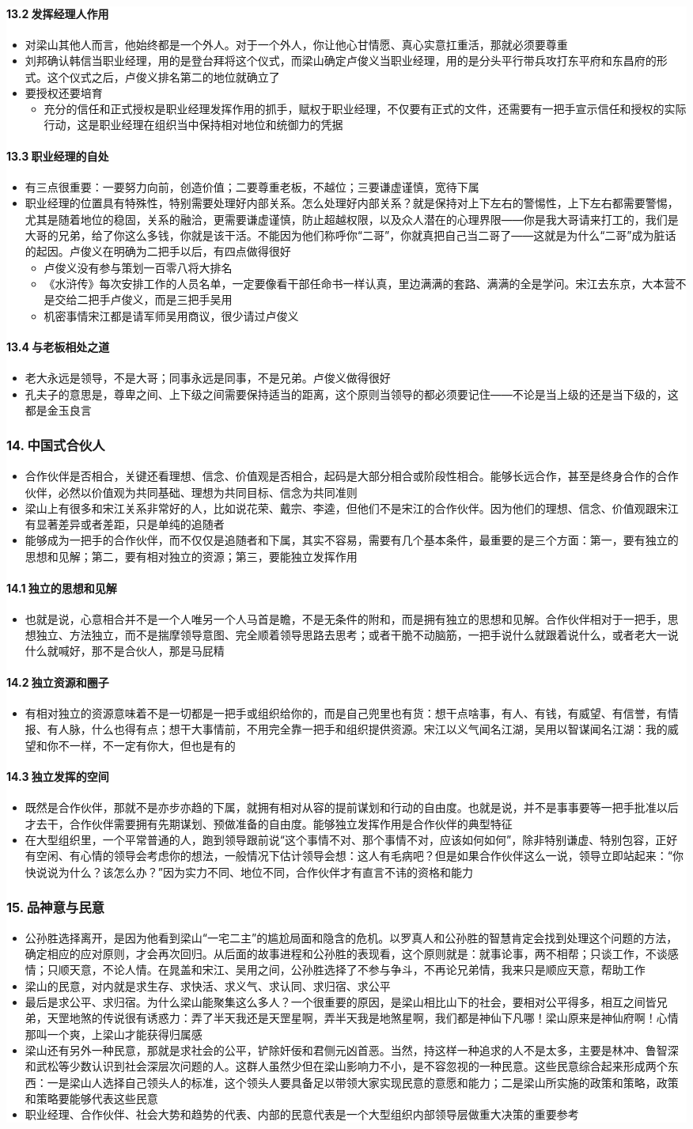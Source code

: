 #### 13.2 发挥经理人作用

- 对梁山其他人而言，他始终都是一个外人。对于一个外人，你让他心甘情愿、真心实意扛重活，那就必须要尊重
- 刘邦确认韩信当职业经理，用的是登台拜将这个仪式，而梁山确定卢俊义当职业经理，用的是分头平行带兵攻打东平府和东昌府的形式。这个仪式之后，卢俊义排名第二的地位就确立了
- 要授权还要培育
    + 充分的信任和正式授权是职业经理发挥作用的抓手，赋权于职业经理，不仅要有正式的文件，还需要有一把手宣示信任和授权的实际行动，这是职业经理在组织当中保持相对地位和统御力的凭据

#### 13.3 职业经理的自处

- 有三点很重要：一要努力向前，创造价值；二要尊重老板，不越位；三要谦虚谨慎，宽待下属
- 职业经理的位置具有特殊性，特别需要处理好内部关系。怎么处理好内部关系？就是保持对上下左右的警惕性，上下左右都需要警惕，尤其是随着地位的稳固，关系的融洽，更需要谦虚谨慎，防止超越权限，以及众人潜在的心理界限——你是我大哥请来打工的，我们是大哥的兄弟，给了你这么多钱，你就是该干活。不能因为他们称呼你“二哥”，你就真把自己当二哥了——这就是为什么“二哥”成为脏话的起因。卢俊义在明确为二把手以后，有四点做得很好
    - 卢俊义没有参与策划一百零八将大排名
    - 《水浒传》每次安排工作的人员名单，一定要像看干部任命书一样认真，里边满满的套路、满满的全是学问。宋江去东京，大本营不是交给二把手卢俊义，而是三把手吴用
    - 机密事情宋江都是请军师吴用商议，很少请过卢俊义

#### 13.4 与老板相处之道

- 老大永远是领导，不是大哥；同事永远是同事，不是兄弟。卢俊义做得很好
- 孔夫子的意思是，尊卑之间、上下级之间需要保持适当的距离，这个原则当领导的都必须要记住——不论是当上级的还是当下级的，这都是金玉良言

### 14. 中国式合伙人

- 合作伙伴是否相合，关键还看理想、信念、价值观是否相合，起码是大部分相合或阶段性相合。能够长远合作，甚至是终身合作的合作伙伴，必然以价值观为共同基础、理想为共同目标、信念为共同准则
- 梁山上有很多和宋江关系非常好的人，比如说花荣、戴宗、李逵，但他们不是宋江的合作伙伴。因为他们的理想、信念、价值观跟宋江有显著差异或者差距，只是单纯的追随者
- 能够成为一把手的合作伙伴，而不仅仅是追随者和下属，其实不容易，需要有几个基本条件，最重要的是三个方面：第一，要有独立的思想和见解；第二，要有相对独立的资源；第三，要能独立发挥作用

#### 14.1 独立的思想和见解

- 也就是说，心意相合并不是一个人唯另一个人马首是瞻，不是无条件的附和，而是拥有独立的思想和见解。合作伙伴相对于一把手，思想独立、方法独立，而不是揣摩领导意图、完全顺着领导思路去思考；或者干脆不动脑筋，一把手说什么就跟着说什么，或者老大一说什么就喊好，那不是合伙人，那是马屁精

#### 14.2 独立资源和圈子

- 有相对独立的资源意味着不是一切都是一把手或组织给你的，而是自己兜里也有货：想干点啥事，有人、有钱，有威望、有信誉，有情报、有人脉，什么也得有点；想干大事情前，不用完全靠一把手和组织提供资源。宋江以义气闻名江湖，吴用以智谋闻名江湖：我的威望和你不一样，不一定有你大，但也是有的

#### 14.3 独立发挥的空间

- 既然是合作伙伴，那就不是亦步亦趋的下属，就拥有相对从容的提前谋划和行动的自由度。也就是说，并不是事事要等一把手批准以后才去干，合作伙伴需要拥有先期谋划、预做准备的自由度。能够独立发挥作用是合作伙伴的典型特征
- 在大型组织里，一个平常普通的人，跑到领导跟前说“这个事情不对、那个事情不对，应该如何如何”，除非特别谦虚、特别包容，正好有空闲、有心情的领导会考虑你的想法，一般情况下估计领导会想：这人有毛病吧？但是如果合作伙伴这么一说，领导立即站起来：“你快说说为什么？该怎么办？”因为实力不同、地位不同，合作伙伴才有直言不讳的资格和能力

### 15. 品神意与民意

- 公孙胜选择离开，是因为他看到梁山“一宅二主”的尴尬局面和隐含的危机。以罗真人和公孙胜的智慧肯定会找到处理这个问题的方法，确定相应的应对原则，才会再次回归。从后面的故事进程和公孙胜的表现看，这个原则就是：就事论事，两不相帮；只谈工作，不谈感情；只顺天意，不论人情。在晁盖和宋江、吴用之间，公孙胜选择了不参与争斗，不再论兄弟情，我来只是顺应天意，帮助工作
- 梁山的民意，对内就是求生存、求快活、求义气、求认同、求归宿、求公平
- 最后是求公平、求归宿。为什么梁山能聚集这么多人？一个很重要的原因，是梁山相比山下的社会，要相对公平得多，相互之间皆兄弟，天罡地煞的传说很有诱惑力：弄了半天我还是天罡星啊，弄半天我是地煞星啊，我们都是神仙下凡哪！梁山原来是神仙府啊！心情那叫一个爽，上梁山才能获得归属感
- 梁山还有另外一种民意，那就是求社会的公平，铲除奸佞和君侧元凶首恶。当然，持这样一种追求的人不是太多，主要是林冲、鲁智深和武松等少数认识到社会深层次问题的人。这群人虽然少但在梁山影响力不小，是不容忽视的一种民意。这些民意综合起来形成两个东西：一是梁山人选择自己领头人的标准，这个领头人要具备足以带领大家实现民意的意愿和能力；二是梁山所实施的政策和策略，政策和策略要能够代表这些民意
- 职业经理、合作伙伴、社会大势和趋势的代表、内部的民意代表是一个大型组织内部领导层做重大决策的重要参考
